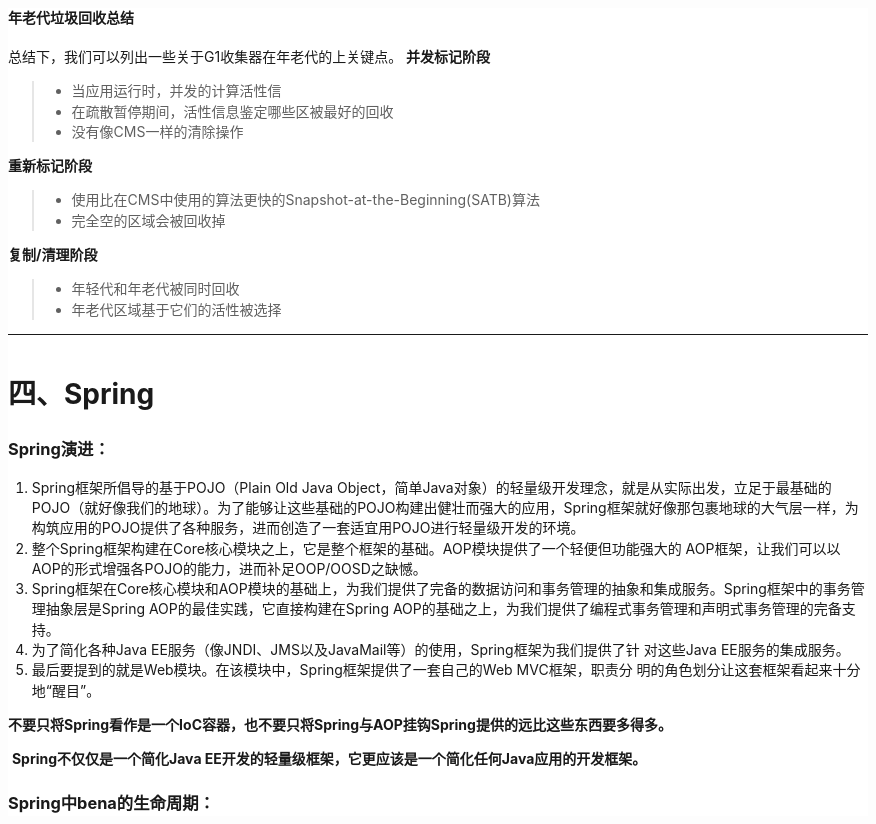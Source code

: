 #### 年老代垃圾回收总结

总结下，我们可以列出一些关于G1收集器在年老代的上关键点。 
**并发标记阶段**

> - 当应用运行时，并发的计算活性信
> - 在疏散暂停期间，活性信息鉴定哪些区被最好的回收
> - 没有像CMS一样的清除操作

**重新标记阶段**

> - 使用比在CMS中使用的算法更快的Snapshot-at-the-Beginning(SATB)算法
> - 完全空的区域会被回收掉

**复制/清理阶段**

> - 年轻代和年老代被同时回收
> - 年老代区域基于它们的活性被选择

***

# 四、Spring

### Spring演进：

1. Spring框架所倡导的基于POJO（Plain Old Java Object，简单Java对象）的轻量级开发理念，就是从实际出发，立足于最基础的POJO（就好像我们的地球）。为了能够让这些基础的POJO构建出健壮而强大的应用，Spring框架就好像那包裹地球的大气层一样，为构筑应用的POJO提供了各种服务，进而创造了一套适宜用POJO进行轻量级开发的环境。
2. 整个Spring框架构建在Core核心模块之上，它是整个框架的基础。AOP模块提供了一个轻便但功能强大的
   AOP框架，让我们可以以AOP的形式增强各POJO的能力，进而补足OOP/OOSD之缺憾。
3. Spring框架在Core核心模块和AOP模块的基础上，为我们提供了完备的数据访问和事务管理的抽象和集成服务。Spring框架中的事务管理抽象层是Spring AOP的最佳实践，它直接构建在Spring AOP的基础之上，为我们提供了编程式事务管理和声明式事务管理的完备支持。
4. 为了简化各种Java EE服务（像JNDI、JMS以及JavaMail等）的使用，Spring框架为我们提供了针
   对这些Java EE服务的集成服务。
5. 最后要提到的就是Web模块。在该模块中，Spring框架提供了一套自己的Web MVC框架，职责分
   明的角色划分让这套框架看起来十分地“醒目”。

​       **不要只将Spring看作是一个IoC容器，也不要只将Spring与AOP挂钩Spring提供的远比这些东西要多得多。**

​	**Spring不仅仅是一个简化Java EE开发的轻量级框架，它更应该是一个简化任何Java应用的开发框架。**

### Spring中bena的生命周期：
